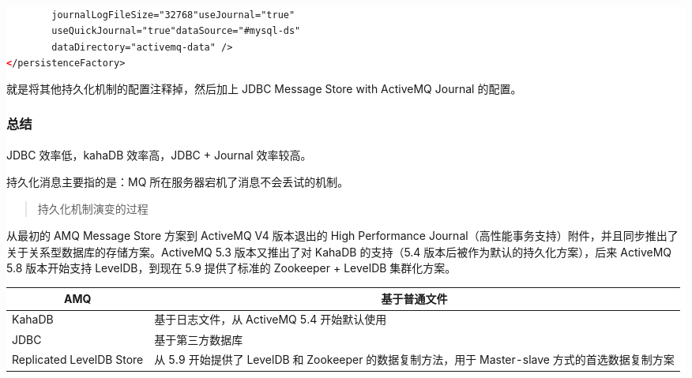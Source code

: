 ```xml
		journalLogFileSize="32768"useJournal="true"
		useQuickJournal="true"dataSource="#mysql-ds"
		dataDirectory="activemq-data" />
</persistenceFactory>
```

就是将其他持久化机制的配置注释掉，然后加上 JDBC Message Store with ActiveMQ Journal 的配置。

### 总结

JDBC 效率低，kahaDB 效率高，JDBC + Journal 效率较高。

持久化消息主要指的是：MQ 所在服务器宕机了消息不会丢试的机制。

> 持久化机制演变的过程

从最初的 AMQ Message Store 方案到 ActiveMQ V4 版本退出的 High Performance Journal（高性能事务支持）附件，并且同步推出了关于关系型数据库的存储方案。ActiveMQ 5.3 版本又推出了对 KahaDB 的支持（5.4 版本后被作为默认的持久化方案），后来 ActiveMQ 5.8 版本开始支持 LevelDB，到现在 5.9 提供了标准的 Zookeeper + LevelDB 集群化方案。

| AMQ                      | 基于普通文件                                                                                    |
| ------------------------ | ----------------------------------------------------------------------------------------------- |
| KahaDB                   | 基于日志文件，从 ActiveMQ 5.4 开始默认使用                                                      |
| JDBC                     | 基于第三方数据库                                                                                |
| Replicated LevelDB Store | 从 5.9 开始提供了 LevelDB 和 Zookeeper 的数据复制方法，用于 Master-slave 方式的首选数据复制方案 |

